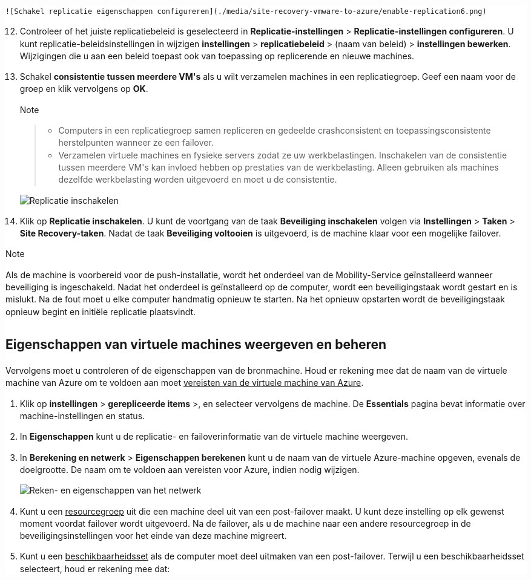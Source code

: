     ![Schakel replicatie eigenschappen configureren](./media/site-recovery-vmware-to-azure/enable-replication6.png)

12. Controleer of het juiste replicatiebeleid is geselecteerd in **Replicatie-instellingen** > **Replicatie-instellingen configureren**. U kunt replicatie-beleidsinstellingen in wijzigen **instellingen** > **replicatiebeleid** > (naam van beleid) > **instellingen bewerken**. Wijzigingen die u aan een beleid toepast ook van toepassing op replicerende en nieuwe machines.
13. Schakel **consistentie tussen meerdere VM's** als u wilt verzamelen machines in een replicatiegroep. Geef een naam voor de groep en klik vervolgens op **OK**. 

    > [!NOTE]

    >    * Computers in een replicatiegroep samen repliceren en gedeelde crashconsistent en toepassingsconsistente herstelpunten wanneer ze een failover.
    >    * Verzamelen virtuele machines en fysieke servers zodat ze uw werkbelastingen. Inschakelen van de consistentie tussen meerdere VM's kan invloed hebben op prestaties van de werkbelasting. Alleen gebruiken als machines dezelfde werkbelasting worden uitgevoerd en moet u de consistentie.

    ![Replicatie inschakelen](./media/site-recovery-vmware-to-azure/enable-replication7.png)
14. Klik op **Replicatie inschakelen**. U kunt de voortgang van de taak **Beveiliging inschakelen** volgen via **Instellingen** > **Taken** > **Site Recovery-taken**. Nadat de taak **Beveiliging voltooien** is uitgevoerd, is de machine klaar voor een mogelijke failover.

> [!NOTE]
> Als de machine is voorbereid voor de push-installatie, wordt het onderdeel van de Mobility-Service geïnstalleerd wanneer beveiliging is ingeschakeld. Nadat het onderdeel is geïnstalleerd op de computer, wordt een beveiligingstaak wordt gestart en is mislukt. Na de fout moet u elke computer handmatig opnieuw te starten. Na het opnieuw opstarten wordt de beveiligingstaak opnieuw begint en initiële replicatie plaatsvindt.
>
>

## <a name="view-and-manage-vm-properties"></a>Eigenschappen van virtuele machines weergeven en beheren

Vervolgens moet u controleren of de eigenschappen van de bronmachine. Houd er rekening mee dat de naam van de virtuele machine van Azure om te voldoen aan moet [vereisten van de virtuele machine van Azure](site-recovery-support-matrix-to-azure.md#failed-over-azure-vm-requirements).

1. Klik op **instellingen** > **gerepliceerde items** >, en selecteer vervolgens de machine. De **Essentials** pagina bevat informatie over machine-instellingen en status.
2. In **Eigenschappen** kunt u de replicatie- en failoverinformatie van de virtuele machine weergeven.
3. In **Berekening en netwerk** > **Eigenschappen berekenen** kunt u de naam van de virtuele Azure-machine opgeven, evenals de doelgrootte. De naam om te voldoen aan vereisten voor Azure, indien nodig wijzigen.

    ![Reken- en eigenschappen van het netwerk](./media/site-recovery-vmware-to-azure/vmproperties.png)

4.  Kunt u een [resourcegroep](https://docs.microsoft.com/azure/virtual-machines/windows/infrastructure-resource-groups-guidelines) uit die een machine deel uit van een post-failover maakt. U kunt deze instelling op elk gewenst moment voordat failover wordt uitgevoerd. Na de failover, als u de machine naar een andere resourcegroep in de beveiligingsinstellingen voor het einde van deze machine migreert.
5. Kunt u een [beschikbaarheidsset](https://docs.microsoft.com/azure/virtual-machines/windows/infrastructure-availability-sets-guidelines) als de computer moet deel uitmaken van een post-failover. Terwijl u een beschikbaarheidsset selecteert, houd er rekening mee dat:
